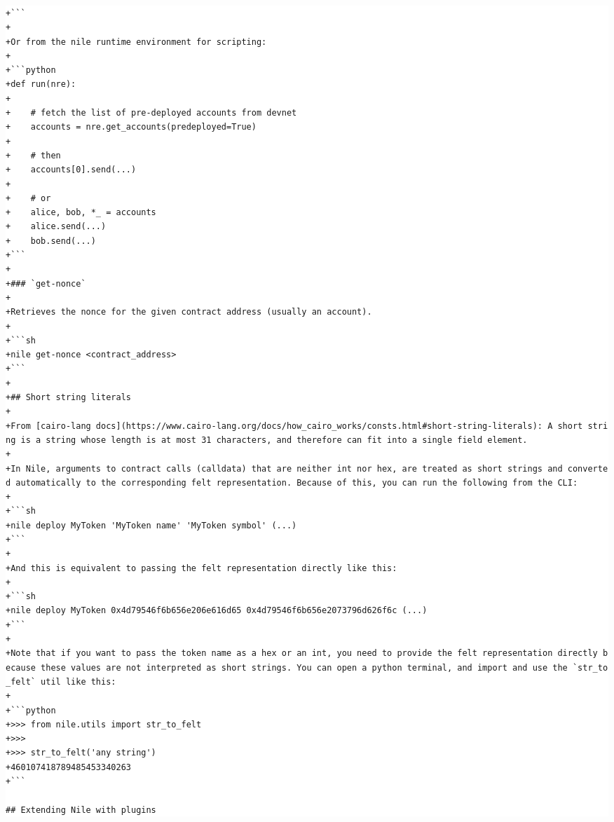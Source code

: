  ```
+```
+
+Or from the nile runtime environment for scripting:
+
+```python
+def run(nre):
+
+    # fetch the list of pre-deployed accounts from devnet
+    accounts = nre.get_accounts(predeployed=True)
+
+    # then
+    accounts[0].send(...)
+
+    # or
+    alice, bob, *_ = accounts
+    alice.send(...)
+    bob.send(...)
+```
+
+### `get-nonce`
+
+Retrieves the nonce for the given contract address (usually an account).
+
+```sh
+nile get-nonce <contract_address>
+```
+
+## Short string literals
+
+From [cairo-lang docs](https://www.cairo-lang.org/docs/how_cairo_works/consts.html#short-string-literals): A short string is a string whose length is at most 31 characters, and therefore can fit into a single field element.
+
+In Nile, arguments to contract calls (calldata) that are neither int nor hex, are treated as short strings and converted automatically to the corresponding felt representation. Because of this, you can run the following from the CLI:
+
+```sh
+nile deploy MyToken 'MyToken name' 'MyToken symbol' (...)
+```
+
+And this is equivalent to passing the felt representation directly like this:
+
+```sh
+nile deploy MyToken 0x4d79546f6b656e206e616d65 0x4d79546f6b656e2073796d626f6c (...)
+```
+
+Note that if you want to pass the token name as a hex or an int, you need to provide the felt representation directly because these values are not interpreted as short strings. You can open a python terminal, and import and use the `str_to_felt` util like this:
+
+```python
+>>> from nile.utils import str_to_felt
+>>>
+>>> str_to_felt('any string')
+460107418789485453340263
+```
 
 ## Extending Nile with plugins
 
 ```